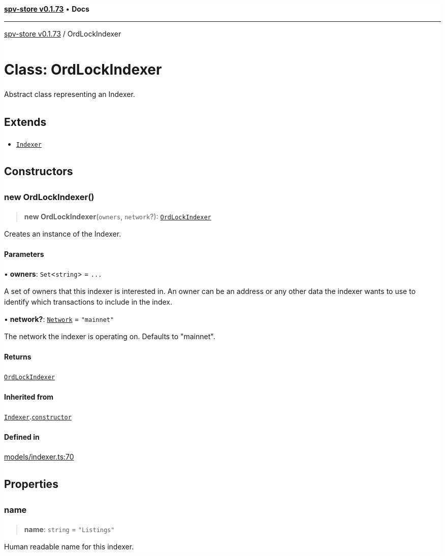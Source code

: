 [**spv-store v0.1.73**](../README.md) • **Docs**

***

[spv-store v0.1.73](../globals.md) / OrdLockIndexer

# Class: OrdLockIndexer

Abstract class representing an Indexer.

## Extends

- [`Indexer`](Indexer.md)

## Constructors

### new OrdLockIndexer()

> **new OrdLockIndexer**(`owners`, `network`?): [`OrdLockIndexer`](OrdLockIndexer.md)

Creates an instance of the Indexer.

#### Parameters

• **owners**: `Set`\<`string`\> = `...`

A set of owners that this indexer is interested in. 
                An owner can be an address or any other data the indexer 
                wants to use to identify which transactions to include in the index.

• **network?**: [`Network`](../type-aliases/Network.md) = `"mainnet"`

The network the indexer is operating on. Defaults to "mainnet".

#### Returns

[`OrdLockIndexer`](OrdLockIndexer.md)

#### Inherited from

[`Indexer`](Indexer.md).[`constructor`](Indexer.md#constructors)

#### Defined in

[models/indexer.ts:70](https://github.com/bitcoin-sv/spv-store/blob/9735342843cd2ea4b04983988f1fa98b59c98947/src/models/indexer.ts#L70)

## Properties

### name

> **name**: `string` = `"Listings"`

Human readable name for this indexer.
